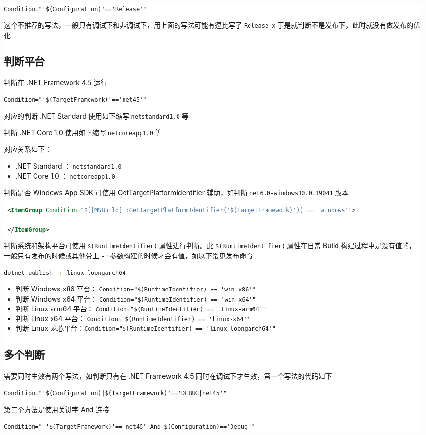 ```xml
Condition="'$(Configuration)'=='Release'"
```

这个不推荐的写法，一般只有调试下和非调试下，用上面的写法可能有逗比写了 `Release-x` 于是就判断不是发布下，此时就没有做发布的优化



## 判断平台

判断在 .NET Framework 4.5 运行

```xml
Condition="'$(TargetFramework)'=='net45'"
```

对应的判断 .NET Standard 使用如下缩写 `netstandard1.0` 等

判断 .NET Core 1.0 使用如下缩写 `netcoreapp1.0` 等

对应关系如下：

- .NET Standard ： `netstandard1.0`
- .NET Core 1.0 ： `netcoreapp1.0`

判断是否 Windows App SDK 可使用 GetTargetPlatformIdentifier 辅助，如判断 `net6.0-windows10.0.19041` 版本

```xml
 <ItemGroup Condition="$([MSBuild]::GetTargetPlatformIdentifier('$(TargetFramework)')) == 'windows'">

 </ItemGroup>
```

判断系统和架构平台可使用 `$(RuntimeIdentifier)` 属性进行判断。此 `$(RuntimeIdentifier)` 属性在日常 Build 构建过程中是没有值的，一般只有发布的时候或其他带上 `-r` 参数构建的时候才会有值，如以下常见发布命令

```bash
dotnet publish -r linux-loongarch64
```

- 判断 Windows x86 平台： `Condition="$(RuntimeIdentifier) == 'win-x86'"`
- 判断 Windows x64 平台： `Condition="$(RuntimeIdentifier) == 'win-x64'"`
- 判断 Linux arm64 平台： `Condition="$(RuntimeIdentifier) == 'linux-arm64'"`
- 判断 Linux x64 平台： `Condition="$(RuntimeIdentifier) == 'linux-x64'"`
- 判断 Linux 龙芯平台：`Condition="$(RuntimeIdentifier) == 'linux-loongarch64'"`

## 多个判断

需要同时生效有两个写法，如判断只有在 .NET Framework 4.5 同时在调试下才生效，第一个写法的代码如下

```xml
Condition="'$(Configuration)|$(TargetFramework)'=='DEBUG|net45'"
```

第二个方法是使用关键字 And 连接

```xml
Condition=" '$(TargetFramework)'=='net45' And $(Configuration)=='Debug'"
```
